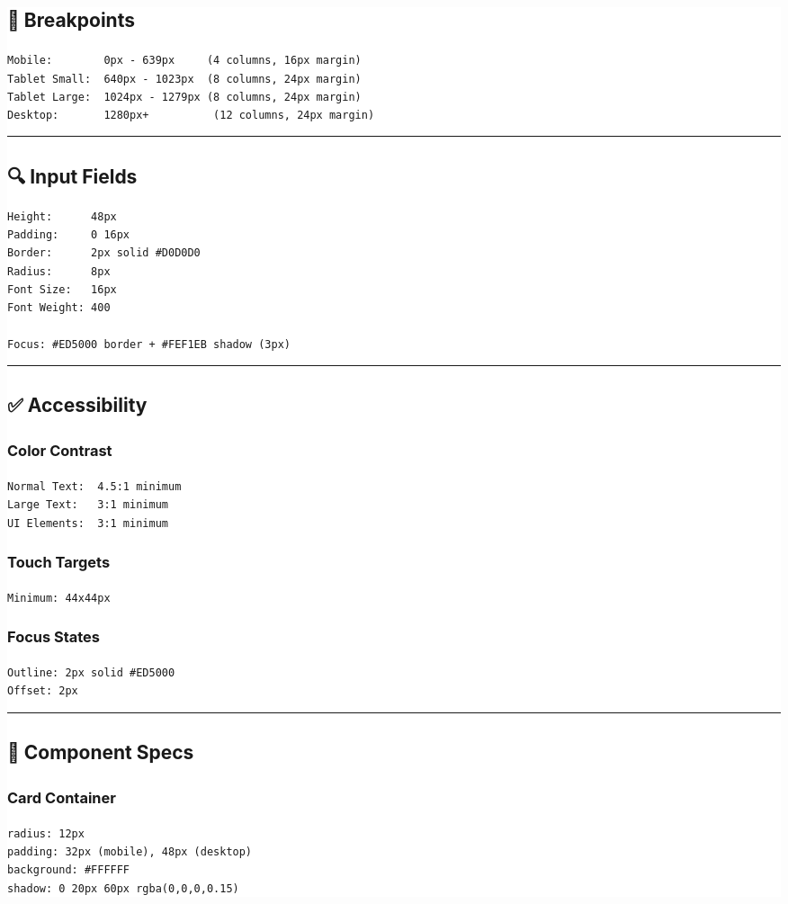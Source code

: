 
## 📱 Breakpoints

```
Mobile:        0px - 639px     (4 columns, 16px margin)
Tablet Small:  640px - 1023px  (8 columns, 24px margin)
Tablet Large:  1024px - 1279px (8 columns, 24px margin)
Desktop:       1280px+          (12 columns, 24px margin)
```

---

## 🔍 Input Fields

```
Height:      48px
Padding:     0 16px
Border:      2px solid #D0D0D0
Radius:      8px
Font Size:   16px
Font Weight: 400

Focus: #ED5000 border + #FEF1EB shadow (3px)
```

---

## ✅ Accessibility

### Color Contrast
```
Normal Text:  4.5:1 minimum
Large Text:   3:1 minimum
UI Elements:  3:1 minimum
```

### Touch Targets
```
Minimum: 44x44px
```

### Focus States
```
Outline: 2px solid #ED5000
Offset: 2px
```

---

## 🧩 Component Specs

### Card Container
```
radius: 12px
padding: 32px (mobile), 48px (desktop)
background: #FFFFFF
shadow: 0 20px 60px rgba(0,0,0,0.15)
```
